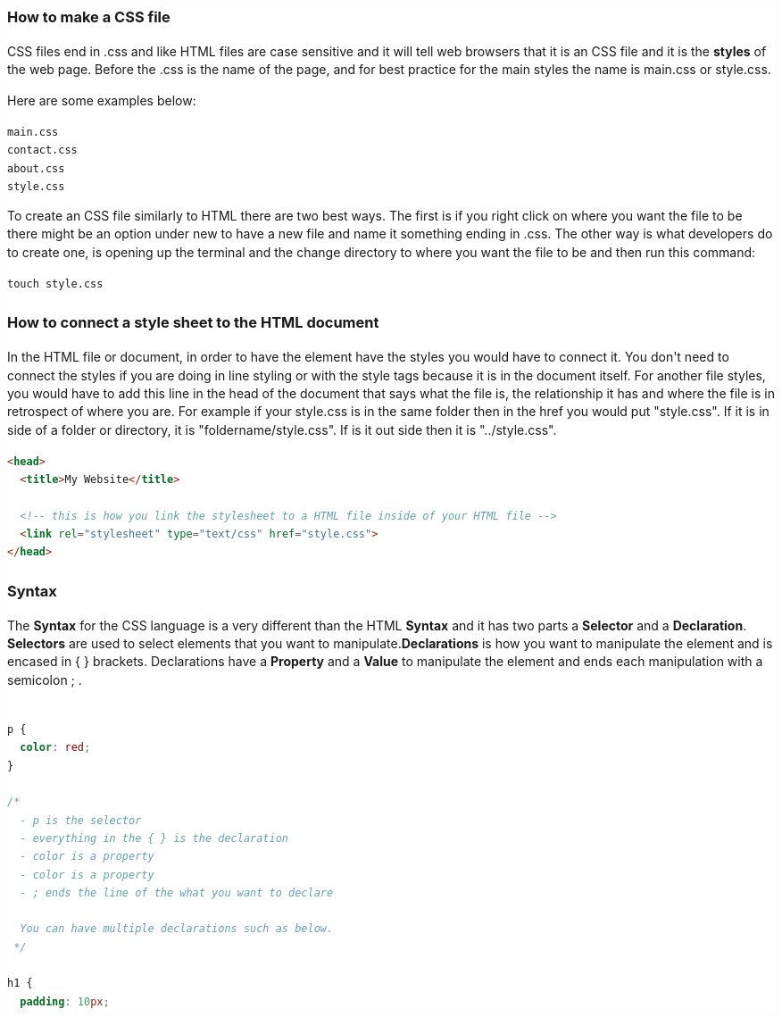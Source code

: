 ### How to make a CSS file 
CSS files end in .css and like HTML files are case sensitive and it will tell web browsers that it is an CSS file and it is the **styles** of the web page. Before the .css is the name of the page, and for best practice for the main styles the name is main.css or style.css. 

Here are some examples below:

```
main.css
contact.css
about.css
style.css
```

To create an CSS file similarly to HTML there are two best ways. The first is if you right click on where you want the file to be there might be an option under new to have a new file and name it something ending in .css. The other way is what developers do to create one, is opening up the terminal and the change directory to where you want the file to be and then run this command:

```shell
touch style.css
```

### How to connect a style sheet to the HTML document

In the HTML file or document, in order to have the element have the styles you would have to connect it. You don't need to connect the styles if you are doing in line styling or with the style tags because it is in the document itself. For another file styles, you would have to add this line in the head of the document that says what the file is, the relationship it has and where the file is in retrospect of where you are. For example if your style.css is in the same folder then in the href you would put "style.css". If it is in side of a folder or directory, it is "foldername/style.css". If is it out side then it is "../style.css".

```HTML
<head>
  <title>My Website</title>

  <!-- this is how you link the stylesheet to a HTML file inside of your HTML file -->
  <link rel="stylesheet" type="text/css" href="style.css">
</head>
```

### Syntax
The **Syntax** for the CSS language is a very different than the HTML **Syntax** and it has two parts a **Selector** and a **Declaration**. **Selectors** are used to select elements that you want to manipulate.**Declarations** is how you want to manipulate the element and is encased in { } brackets. Declarations have a **Property** and a **Value** to manipulate the element and ends each manipulation with a semicolon ; .

```CSS

p {
  color: red;
}

/* 
  - p is the selector
  - everything in the { } is the declaration
  - color is a property
  - color is a property
  - ; ends the line of the what you want to declare

  You can have multiple declarations such as below.
 */

h1 {
  padding: 10px;
```